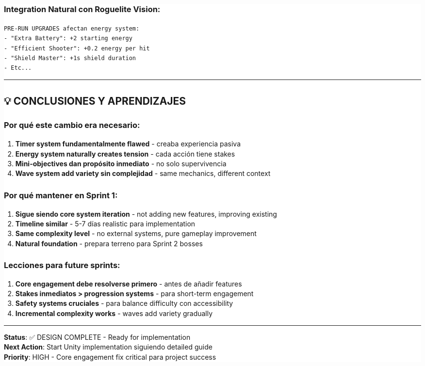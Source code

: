 ### Integration Natural con Roguelite Vision:
```
PRE-RUN UPGRADES afectan energy system:
- "Extra Battery": +2 starting energy
- "Efficient Shooter": +0.2 energy per hit
- "Shield Master": +1s shield duration
- Etc...
```

---

## 💡 CONCLUSIONES Y APRENDIZAJES

### Por qué este cambio era necesario:
1. **Timer system fundamentalmente flawed** - creaba experiencia pasiva
2. **Energy system naturally creates tension** - cada acción tiene stakes
3. **Mini-objectives dan propósito inmediato** - no solo supervivencia
4. **Wave system add variety sin complejidad** - same mechanics, different context

### Por qué mantener en Sprint 1:
1. **Sigue siendo core system iteration** - not adding new features, improving existing
2. **Timeline similar** - 5-7 días realistic para implementation  
3. **Same complexity level** - no external systems, pure gameplay improvement
4. **Natural foundation** - prepara terreno para Sprint 2 bosses

### Lecciones para future sprints:
1. **Core engagement debe resolverse primero** - antes de añadir features
2. **Stakes inmediatos > progression systems** - para short-term engagement
3. **Safety systems cruciales** - para balance difficulty con accessibility
4. **Incremental complexity works** - waves add variety gradually

---

**Status**: ✅ DESIGN COMPLETE - Ready for implementation  
**Next Action**: Start Unity implementation siguiendo detailed guide  
**Priority**: HIGH - Core engagement fix critical para project success